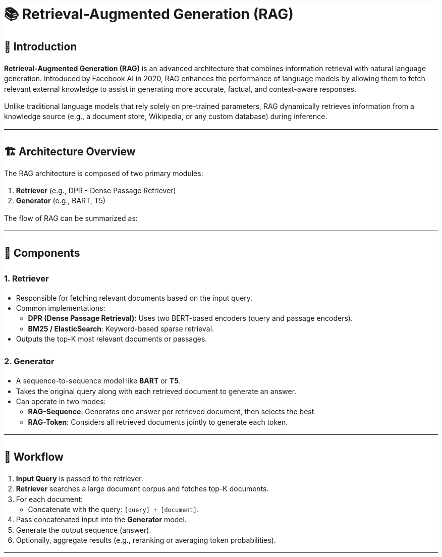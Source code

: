 # 📚 Retrieval-Augmented Generation (RAG)

## 🧠 Introduction

**Retrieval-Augmented Generation (RAG)** is an advanced architecture that combines information retrieval with natural language generation. Introduced by Facebook AI in 2020, RAG enhances the performance of language models by allowing them to fetch relevant external knowledge to assist in generating more accurate, factual, and context-aware responses.

Unlike traditional language models that rely solely on pre-trained parameters, RAG dynamically retrieves information from a knowledge source (e.g., a document store, Wikipedia, or any custom database) during inference.

---

## 🏗️ Architecture Overview

The RAG architecture is composed of two primary modules:

1. **Retriever** (e.g., DPR - Dense Passage Retriever)
2. **Generator** (e.g., BART, T5)

The flow of RAG can be summarized as:


---

## 🔧 Components

### 1. Retriever
- Responsible for fetching relevant documents based on the input query.
- Common implementations:
  - **DPR (Dense Passage Retrieval)**: Uses two BERT-based encoders (query and passage encoders).
  - **BM25 / ElasticSearch**: Keyword-based sparse retrieval.
- Outputs the top-K most relevant documents or passages.

### 2. Generator
- A sequence-to-sequence model like **BART** or **T5**.
- Takes the original query along with each retrieved document to generate an answer.
- Can operate in two modes:
  - **RAG-Sequence**: Generates one answer per retrieved document, then selects the best.
  - **RAG-Token**: Considers all retrieved documents jointly to generate each token.

---

## 🔁 Workflow

1. **Input Query** is passed to the retriever.
2. **Retriever** searches a large document corpus and fetches top-K documents.
3. For each document:
   - Concatenate with the query: `[query] + [document]`.
4. Pass concatenated input into the **Generator** model.
5. Generate the output sequence (answer).
6. Optionally, aggregate results (e.g., reranking or averaging token probabilities).

---